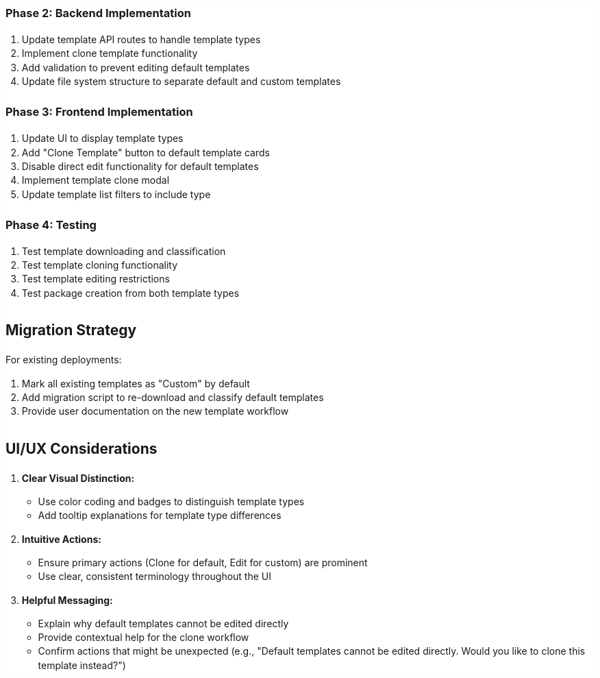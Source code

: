 ### Phase 2: Backend Implementation
1. Update template API routes to handle template types
2. Implement clone template functionality
3. Add validation to prevent editing default templates
4. Update file system structure to separate default and custom templates

### Phase 3: Frontend Implementation
1. Update UI to display template types
2. Add "Clone Template" button to default template cards
3. Disable direct edit functionality for default templates
4. Implement template clone modal
5. Update template list filters to include type

### Phase 4: Testing
1. Test template downloading and classification
2. Test template cloning functionality
3. Test template editing restrictions
4. Test package creation from both template types

## Migration Strategy

For existing deployments:
1. Mark all existing templates as "Custom" by default
2. Add migration script to re-download and classify default templates
3. Provide user documentation on the new template workflow

## UI/UX Considerations

1. **Clear Visual Distinction:**
   - Use color coding and badges to distinguish template types
   - Add tooltip explanations for template type differences

2. **Intuitive Actions:**
   - Ensure primary actions (Clone for default, Edit for custom) are prominent
   - Use clear, consistent terminology throughout the UI

3. **Helpful Messaging:**
   - Explain why default templates cannot be edited directly
   - Provide contextual help for the clone workflow
   - Confirm actions that might be unexpected (e.g., "Default templates cannot be edited directly. Would you like to clone this template instead?")
